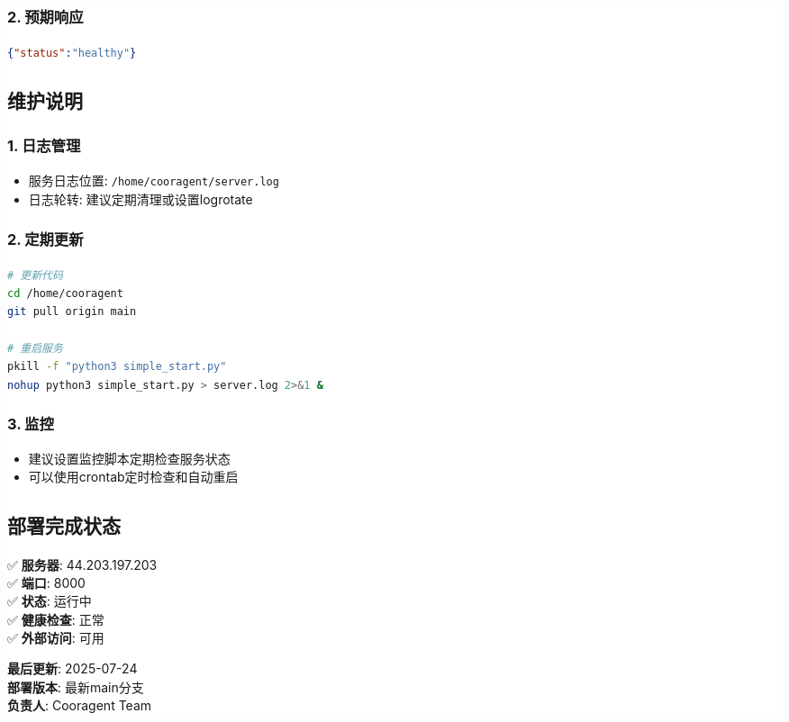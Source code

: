 ### 2. 预期响应
```json
{"status":"healthy"}
```

## 维护说明

### 1. 日志管理
- 服务日志位置: `/home/cooragent/server.log`
- 日志轮转: 建议定期清理或设置logrotate

### 2. 定期更新
```bash
# 更新代码
cd /home/cooragent
git pull origin main

# 重启服务
pkill -f "python3 simple_start.py"
nohup python3 simple_start.py > server.log 2>&1 &
```

### 3. 监控
- 建议设置监控脚本定期检查服务状态
- 可以使用crontab定时检查和自动重启

## 部署完成状态

✅ **服务器**: 44.203.197.203  
✅ **端口**: 8000  
✅ **状态**: 运行中  
✅ **健康检查**: 正常  
✅ **外部访问**: 可用  

**最后更新**: 2025-07-24  
**部署版本**: 最新main分支  
**负责人**: Cooragent Team 